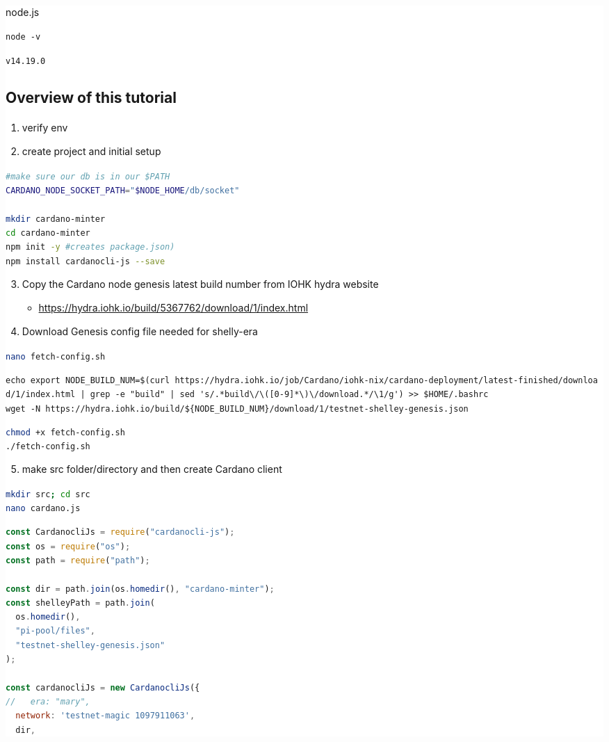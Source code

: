 node.js

```
node -v
```

```
v14.19.0
```

## Overview of this tutorial

1. verify env

2. create project and initial setup

```bash
#make sure our db is in our $PATH
CARDANO_NODE_SOCKET_PATH="$NODE_HOME/db/socket"

mkdir cardano-minter
cd cardano-minter
npm init -y #creates package.json)
npm install cardanocli-js --save

```

3. Copy the Cardano node genesis latest build number from IOHK hydra website

   - https://hydra.iohk.io/build/5367762/download/1/index.html

4. Download Genesis config file needed for shelly-era

```bash
nano fetch-config.sh
```

```
echo export NODE_BUILD_NUM=$(curl https://hydra.iohk.io/job/Cardano/iohk-nix/cardano-deployment/latest-finished/download/1/index.html | grep -e "build" | sed 's/.*build\/\([0-9]*\)\/download.*/\1/g') >> $HOME/.bashrc
wget -N https://hydra.iohk.io/build/${NODE_BUILD_NUM}/download/1/testnet-shelley-genesis.json
```

```bash
chmod +x fetch-config.sh
./fetch-config.sh
```

5. make src folder/directory and then create Cardano client

```bash
mkdir src; cd src
nano cardano.js
```

```js
const CardanocliJs = require("cardanocli-js");
const os = require("os");
const path = require("path");

const dir = path.join(os.homedir(), "cardano-minter");
const shelleyPath = path.join(
  os.homedir(),
  "pi-pool/files",
  "testnet-shelley-genesis.json"
);

const cardanocliJs = new CardanocliJs({
//   era: "mary",
  network: 'testnet-magic 1097911063',
  dir,
```